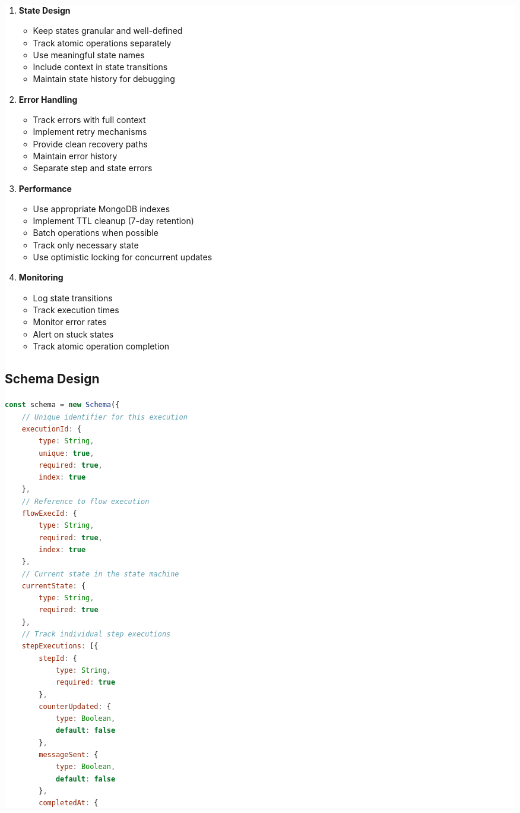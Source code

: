 1. **State Design**
   - Keep states granular and well-defined
   - Track atomic operations separately
   - Use meaningful state names
   - Include context in state transitions
   - Maintain state history for debugging

2. **Error Handling**
   - Track errors with full context
   - Implement retry mechanisms
   - Provide clean recovery paths
   - Maintain error history
   - Separate step and state errors

3. **Performance**
   - Use appropriate MongoDB indexes
   - Implement TTL cleanup (7-day retention)
   - Batch operations when possible
   - Track only necessary state
   - Use optimistic locking for concurrent updates

4. **Monitoring**
   - Log state transitions
   - Track execution times
   - Monitor error rates
   - Alert on stuck states
   - Track atomic operation completion

## Schema Design

```javascript
const schema = new Schema({
    // Unique identifier for this execution
    executionId: {
        type: String,
        unique: true,
        required: true,
        index: true
    },
    // Reference to flow execution
    flowExecId: {
        type: String,
        required: true,
        index: true
    },
    // Current state in the state machine
    currentState: {
        type: String,
        required: true
    },
    // Track individual step executions
    stepExecutions: [{
        stepId: {
            type: String,
            required: true
        },
        counterUpdated: {
            type: Boolean,
            default: false
        },
        messageSent: {
            type: Boolean,
            default: false
        },
        completedAt: {
```